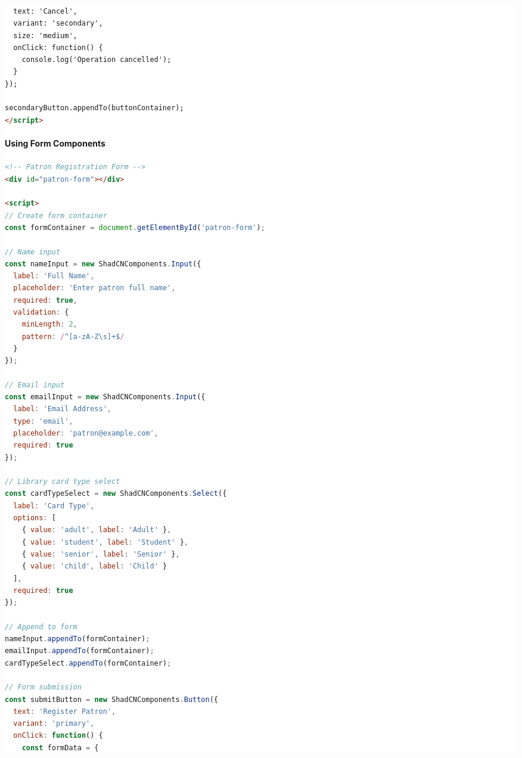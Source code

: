 ```html
  text: 'Cancel',
  variant: 'secondary',
  size: 'medium',
  onClick: function() {
    console.log('Operation cancelled');
  }
});

secondaryButton.appendTo(buttonContainer);
</script>
```

#### Using Form Components
```html
<!-- Patron Registration Form -->
<div id="patron-form"></div>

<script>
// Create form container
const formContainer = document.getElementById('patron-form');

// Name input
const nameInput = new ShadCNComponents.Input({
  label: 'Full Name',
  placeholder: 'Enter patron full name',
  required: true,
  validation: {
    minLength: 2,
    pattern: /^[a-zA-Z\s]+$/
  }
});

// Email input
const emailInput = new ShadCNComponents.Input({
  label: 'Email Address',
  type: 'email',
  placeholder: 'patron@example.com',
  required: true
});

// Library card type select
const cardTypeSelect = new ShadCNComponents.Select({
  label: 'Card Type',
  options: [
    { value: 'adult', label: 'Adult' },
    { value: 'student', label: 'Student' },
    { value: 'senior', label: 'Senior' },
    { value: 'child', label: 'Child' }
  ],
  required: true
});

// Append to form
nameInput.appendTo(formContainer);
emailInput.appendTo(formContainer);
cardTypeSelect.appendTo(formContainer);

// Form submission
const submitButton = new ShadCNComponents.Button({
  text: 'Register Patron',
  variant: 'primary',
  onClick: function() {
    const formData = {
```